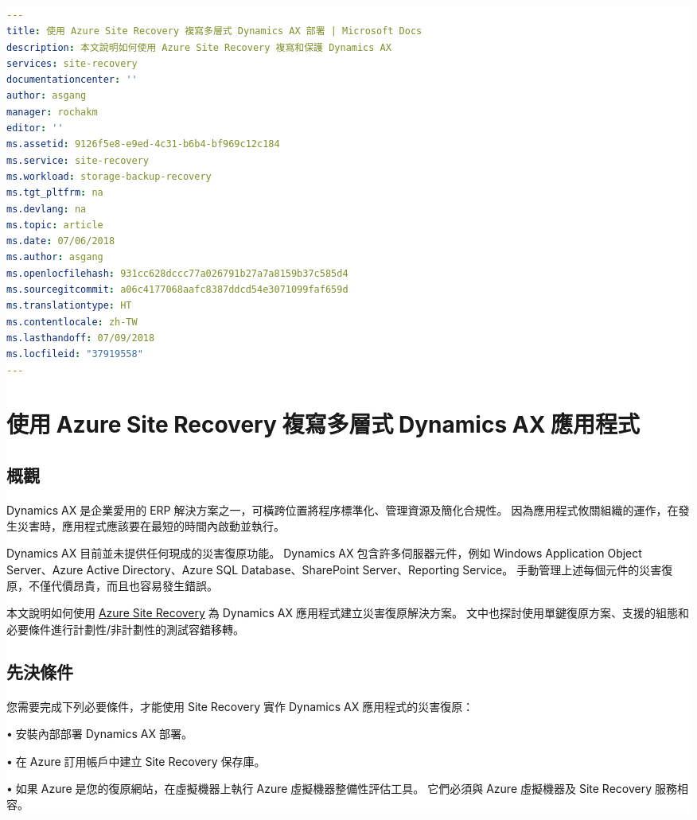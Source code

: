 ```yaml
---
title: 使用 Azure Site Recovery 複寫多層式 Dynamics AX 部署 | Microsoft Docs
description: 本文說明如何使用 Azure Site Recovery 複寫和保護 Dynamics AX
services: site-recovery
documentationcenter: ''
author: asgang
manager: rochakm
editor: ''
ms.assetid: 9126f5e8-e9ed-4c31-b6b4-bf969c12c184
ms.service: site-recovery
ms.workload: storage-backup-recovery
ms.tgt_pltfrm: na
ms.devlang: na
ms.topic: article
ms.date: 07/06/2018
ms.author: asgang
ms.openlocfilehash: 931cc628dccc77a026791b27a7a8159b37c585d4
ms.sourcegitcommit: a06c4177068aafc8387ddcd54e3071099faf659d
ms.translationtype: HT
ms.contentlocale: zh-TW
ms.lasthandoff: 07/09/2018
ms.locfileid: "37919558"
---
```

# <a name="replicate-a-multitier-dynamics-ax-application-by-using-azure-site-recovery"></a>使用 Azure Site Recovery 複寫多層式 Dynamics AX 應用程式

## <a name="overview"></a>概觀


 Dynamics AX 是企業愛用的 ERP 解決方案之一，可橫跨位置將程序標準化、管理資源及簡化合規性。 因為應用程式攸關組織的運作，在發生災害時，應用程式應該要在最短的時間內啟動並執行。

Dynamics AX 目前並未提供任何現成的災害復原功能。 Dynamics AX 包含許多伺服器元件，例如 Windows Application Object Server、Azure Active Directory、Azure SQL Database、SharePoint Server、Reporting Service。 手動管理上述每個元件的災害復原，不僅代價昂貴，而且也容易發生錯誤。

本文說明如何使用 [Azure Site Recovery](site-recovery-overview.md) 為 Dynamics AX 應用程式建立災害復原解決方案。 文中也探討使用單鍵復原方案、支援的組態和必要條件進行計劃性/非計劃性的測試容錯移轉。



## <a name="prerequisites"></a>先決條件

您需要完成下列必要條件，才能使用 Site Recovery 實作 Dynamics AX 應用程式的災害復原：

• 安裝內部部署 Dynamics AX 部署。

• 在 Azure 訂用帳戶中建立 Site Recovery 保存庫。

• 如果 Azure 是您的復原網站，在虛擬機器上執行 Azure 虛擬機器整備性評估工具。 它們必須與 Azure 虛擬機器及 Site Recovery 服務相容。
